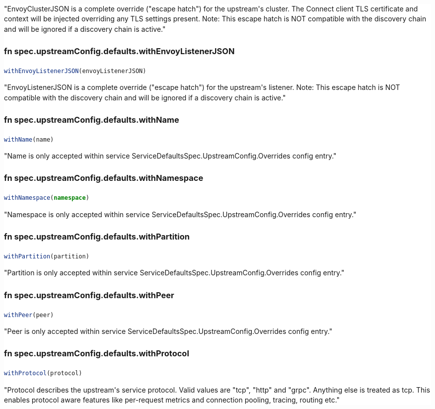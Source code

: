 "EnvoyClusterJSON is a complete override (\"escape hatch\") for the upstream's cluster. The Connect client TLS certificate and context will be injected overriding any TLS settings present. Note: This escape hatch is NOT compatible with the discovery chain and will be ignored if a discovery chain is active."

### fn spec.upstreamConfig.defaults.withEnvoyListenerJSON

```ts
withEnvoyListenerJSON(envoyListenerJSON)
```

"EnvoyListenerJSON is a complete override (\"escape hatch\") for the upstream's listener. Note: This escape hatch is NOT compatible with the discovery chain and will be ignored if a discovery chain is active."

### fn spec.upstreamConfig.defaults.withName

```ts
withName(name)
```

"Name is only accepted within service ServiceDefaultsSpec.UpstreamConfig.Overrides config entry."

### fn spec.upstreamConfig.defaults.withNamespace

```ts
withNamespace(namespace)
```

"Namespace is only accepted within service ServiceDefaultsSpec.UpstreamConfig.Overrides config entry."

### fn spec.upstreamConfig.defaults.withPartition

```ts
withPartition(partition)
```

"Partition is only accepted within service ServiceDefaultsSpec.UpstreamConfig.Overrides config entry."

### fn spec.upstreamConfig.defaults.withPeer

```ts
withPeer(peer)
```

"Peer is only accepted within service ServiceDefaultsSpec.UpstreamConfig.Overrides config entry."

### fn spec.upstreamConfig.defaults.withProtocol

```ts
withProtocol(protocol)
```

"Protocol describes the upstream's service protocol. Valid values are \"tcp\", \"http\" and \"grpc\". Anything else is treated as tcp. This enables protocol aware features like per-request metrics and connection pooling, tracing, routing etc."
